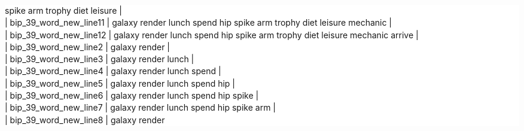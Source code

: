 spike
arm
trophy
diet
leisure |  
| bip_39_word_new_line11 | galaxy
render
lunch
spend
hip
spike
arm
trophy
diet
leisure
mechanic |  
| bip_39_word_new_line12 | galaxy
render
lunch
spend
hip
spike
arm
trophy
diet
leisure
mechanic
arrive |  
| bip_39_word_new_line2 | galaxy
render |  
| bip_39_word_new_line3 | galaxy
render
lunch |  
| bip_39_word_new_line4 | galaxy
render
lunch
spend |  
| bip_39_word_new_line5 | galaxy
render
lunch
spend
hip |  
| bip_39_word_new_line6 | galaxy
render
lunch
spend
hip
spike |  
| bip_39_word_new_line7 | galaxy
render
lunch
spend
hip
spike
arm |  
| bip_39_word_new_line8 | galaxy
render